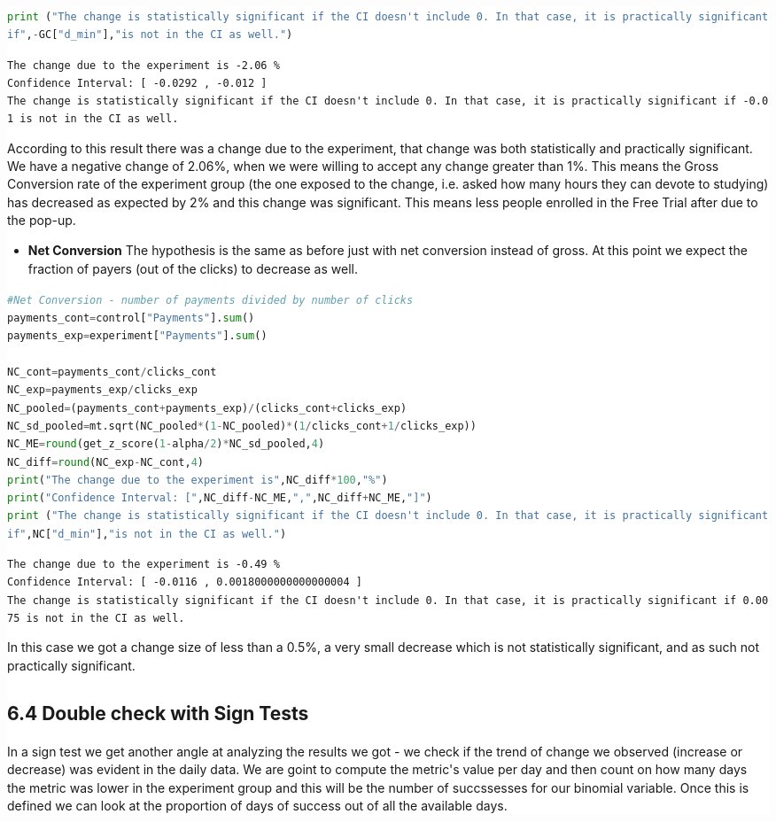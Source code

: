 ```python
print ("The change is statistically significant if the CI doesn't include 0. In that case, it is practically significant if",-GC["d_min"],"is not in the CI as well.")
```

    The change due to the experiment is -2.06 %
    Confidence Interval: [ -0.0292 , -0.012 ]
    The change is statistically significant if the CI doesn't include 0. In that case, it is practically significant if -0.01 is not in the CI as well.


According to this result there was a change due to the experiment, that change was both statistically and practically significant. 
We have a negative change of 2.06%, when we were willing to accept any change greater than 1%. This means the Gross Conversion rate of the experiment group (the one exposed to the change, i.e. asked how many hours they can devote to studying) has decreased as expected by 2% and this change was significant. This means  less people enrolled in the Free Trial after due to the pop-up. 
* **Net Conversion** 
The hypothesis is the same as before just with net conversion instead of gross. At this point we expect the fraction of payers (out of the clicks) to decrease as well.


```python
#Net Conversion - number of payments divided by number of clicks
payments_cont=control["Payments"].sum()
payments_exp=experiment["Payments"].sum()

NC_cont=payments_cont/clicks_cont
NC_exp=payments_exp/clicks_exp
NC_pooled=(payments_cont+payments_exp)/(clicks_cont+clicks_exp)
NC_sd_pooled=mt.sqrt(NC_pooled*(1-NC_pooled)*(1/clicks_cont+1/clicks_exp))
NC_ME=round(get_z_score(1-alpha/2)*NC_sd_pooled,4)
NC_diff=round(NC_exp-NC_cont,4)
print("The change due to the experiment is",NC_diff*100,"%")
print("Confidence Interval: [",NC_diff-NC_ME,",",NC_diff+NC_ME,"]")
print ("The change is statistically significant if the CI doesn't include 0. In that case, it is practically significant if",NC["d_min"],"is not in the CI as well.")
```

    The change due to the experiment is -0.49 %
    Confidence Interval: [ -0.0116 , 0.0018000000000000004 ]
    The change is statistically significant if the CI doesn't include 0. In that case, it is practically significant if 0.0075 is not in the CI as well.


In this case we got a change size of less than a 0.5%, a very small decrease which is not statistically significant, and as such not practically significant.

## 6.4 Double check with Sign Tests <a class="anchor" id="sign_tests"></a>
In a sign test we get another angle at analyzing the results we got - we check if the trend of change we observed (increase or decrease) was evident in the daily data. We are goint to compute the metric's value per day and then count on how many days the metric was lower in the experiment group and this will be the number of succssesses for our binomial variable. Once this is defined we can look at the proportion of days of success out of all the available days.
